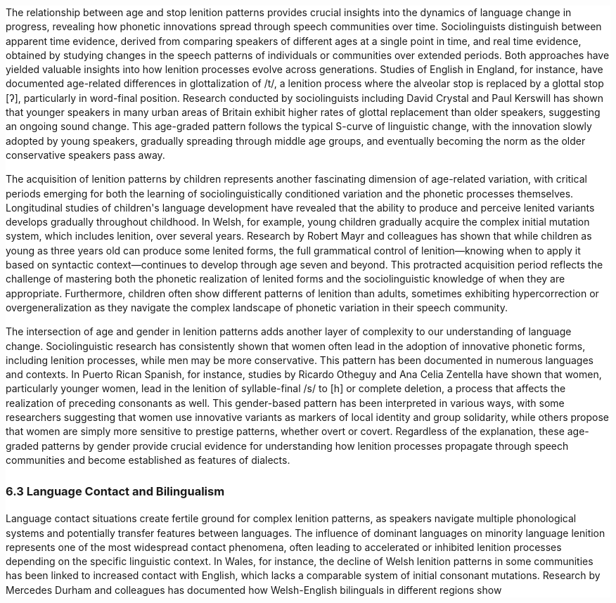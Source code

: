 The relationship between age and stop lenition patterns provides crucial insights into the dynamics of language change in progress, revealing how phonetic innovations spread through speech communities over time. Sociolinguists distinguish between apparent time evidence, derived from comparing speakers of different ages at a single point in time, and real time evidence, obtained by studying changes in the speech patterns of individuals or communities over extended periods. Both approaches have yielded valuable insights into how lenition processes evolve across generations. Studies of English in England, for instance, have documented age-related differences in glottalization of /t/, a lenition process where the alveolar stop is replaced by a glottal stop [ʔ], particularly in word-final position. Research conducted by sociolinguists including David Crystal and Paul Kerswill has shown that younger speakers in many urban areas of Britain exhibit higher rates of glottal replacement than older speakers, suggesting an ongoing sound change. This age-graded pattern follows the typical S-curve of linguistic change, with the innovation slowly adopted by young speakers, gradually spreading through middle age groups, and eventually becoming the norm as the older conservative speakers pass away.

The acquisition of lenition patterns by children represents another fascinating dimension of age-related variation, with critical periods emerging for both the learning of sociolinguistically conditioned variation and the phonetic processes themselves. Longitudinal studies of children's language development have revealed that the ability to produce and perceive lenited variants develops gradually throughout childhood. In Welsh, for example, young children gradually acquire the complex initial mutation system, which includes lenition, over several years. Research by Robert Mayr and colleagues has shown that while children as young as three years old can produce some lenited forms, the full grammatical control of lenition—knowing when to apply it based on syntactic context—continues to develop through age seven and beyond. This protracted acquisition period reflects the challenge of mastering both the phonetic realization of lenited forms and the sociolinguistic knowledge of when they are appropriate. Furthermore, children often show different patterns of lenition than adults, sometimes exhibiting hypercorrection or overgeneralization as they navigate the complex landscape of phonetic variation in their speech community.

The intersection of age and gender in lenition patterns adds another layer of complexity to our understanding of language change. Sociolinguistic research has consistently shown that women often lead in the adoption of innovative phonetic forms, including lenition processes, while men may be more conservative. This pattern has been documented in numerous languages and contexts. In Puerto Rican Spanish, for instance, studies by Ricardo Otheguy and Ana Celia Zentella have shown that women, particularly younger women, lead in the lenition of syllable-final /s/ to [h] or complete deletion, a process that affects the realization of preceding consonants as well. This gender-based pattern has been interpreted in various ways, with some researchers suggesting that women use innovative variants as markers of local identity and group solidarity, while others propose that women are simply more sensitive to prestige patterns, whether overt or covert. Regardless of the explanation, these age-graded patterns by gender provide crucial evidence for understanding how lenition processes propagate through speech communities and become established as features of dialects.

### 6.3 Language Contact and Bilingualism

Language contact situations create fertile ground for complex lenition patterns, as speakers navigate multiple phonological systems and potentially transfer features between languages. The influence of dominant languages on minority language lenition represents one of the most widespread contact phenomena, often leading to accelerated or inhibited lenition processes depending on the specific linguistic context. In Wales, for instance, the decline of Welsh lenition patterns in some communities has been linked to increased contact with English, which lacks a comparable system of initial consonant mutations. Research by Mercedes Durham and colleagues has documented how Welsh-English bilinguals in different regions show

